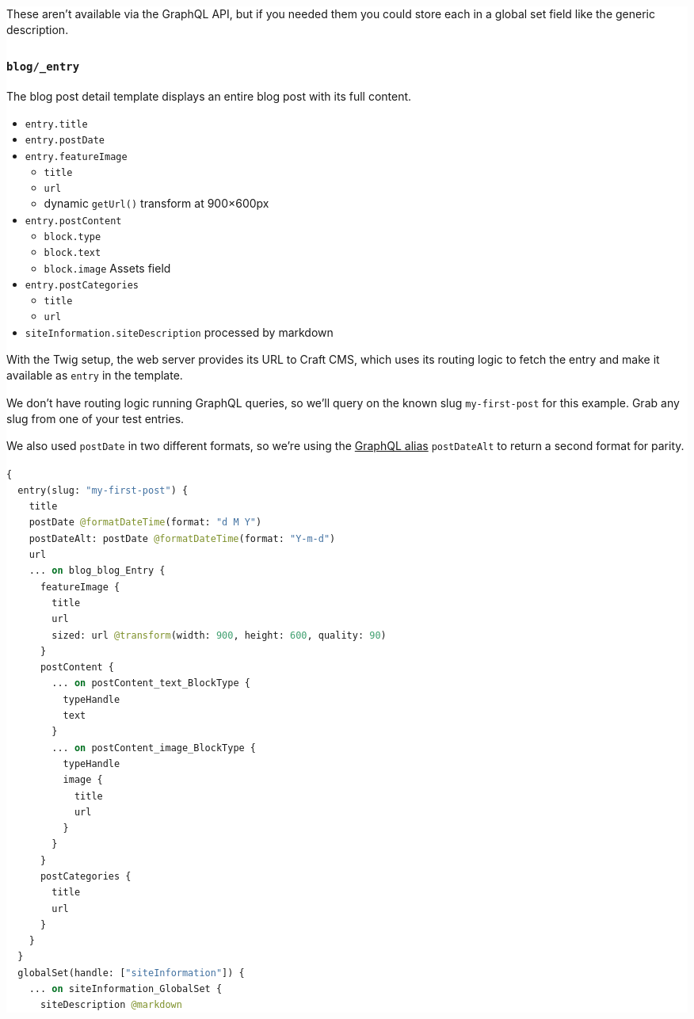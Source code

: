 These aren’t available via the GraphQL API, but if you needed them you could store each in a global set field like the generic description.

### `blog/_entry`

The blog post detail template displays an entire blog post with its full content.

- `entry.title`
- `entry.postDate`
- `entry.featureImage`
  - `title`
  - `url`
  - dynamic `getUrl()` transform at 900×600px
- `entry.postContent`
  - `block.type`
  - `block.text`
  - `block.image` Assets field
- `entry.postCategories`
  - `title`
  - `url`
- `siteInformation.siteDescription` processed by markdown

With the Twig setup, the web server provides its URL to Craft CMS, which uses its routing logic to fetch the entry and make it available as `entry` in the template.

We don’t have routing logic running GraphQL queries, so we’ll query on the known slug `my-first-post` for this example. Grab any slug from one of your test entries.

We also used `postDate` in two different formats, so we’re using the [GraphQL alias](https://graphql.org/learn/queries/#aliases) `postDateAlt` to return a second format for parity.

```graphql
{
  entry(slug: "my-first-post") {
    title
    postDate @formatDateTime(format: "d M Y")
    postDateAlt: postDate @formatDateTime(format: "Y-m-d")
    url
    ... on blog_blog_Entry {
      featureImage {
        title
        url
        sized: url @transform(width: 900, height: 600, quality: 90)
      }
      postContent {
        ... on postContent_text_BlockType {
          typeHandle
          text
        }
        ... on postContent_image_BlockType {
          typeHandle
          image {
            title
            url
          }
        }
      }
      postCategories {
        title
        url
      }
    }
  }
  globalSet(handle: ["siteInformation"]) {
    ... on siteInformation_GlobalSet {
      siteDescription @markdown
```
